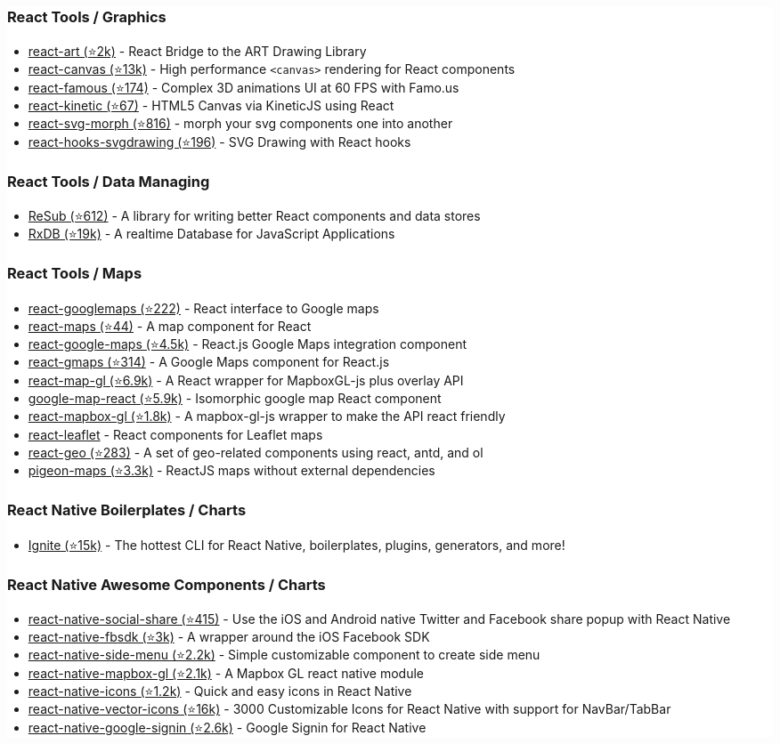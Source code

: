 ### React Tools / Graphics

*   [react-art (⭐2k)](https://github.com/facebook/react-art) - React Bridge to the ART Drawing Library
*   [react-canvas (⭐13k)](https://github.com/Flipboard/react-canvas) - High performance `<canvas>` rendering for React components
*   [react-famous (⭐174)](https://github.com/pilwon/react-famous) - Complex 3D animations UI at 60 FPS with Famo.us
*   [react-kinetic (⭐67)](https://github.com/freiksenet/react-kinetic) - HTML5 Canvas via KineticJS using React
*   [react-svg-morph (⭐816)](https://github.com/gorangajic/react-svg-morph) - morph your svg components one into another
*   [react-hooks-svgdrawing (⭐196)](https://github.com/kmkzt/react-hooks-svgdrawing) - SVG Drawing with React hooks

### React Tools / Data Managing

*   [ReSub (⭐612)](https://github.com/Microsoft/ReSub) - A library for writing better React components and data stores
*   [RxDB (⭐19k)](https://github.com/pubkey/rxdb) - A realtime Database for JavaScript Applications

### React Tools / Maps

*   [react-googlemaps (⭐222)](https://github.com/pieterv/react-googlemaps) - React interface to Google maps
*   [react-maps (⭐44)](https://github.com/matnel/react-maps) - A map component for React
*   [react-google-maps (⭐4.5k)](https://github.com/tomchentw/react-google-maps) - React.js Google Maps integration component
*   [react-gmaps (⭐314)](https://github.com/MicheleBertoli/react-gmaps) - A Google Maps component for React.js
*   [react-map-gl (⭐6.9k)](https://github.com/uber/react-map-gl) - A React wrapper for MapboxGL-js plus overlay API
*   [google-map-react (⭐5.9k)](https://github.com/istarkov/google-map-react) - Isomorphic google map React component
*   [react-mapbox-gl (⭐1.8k)](https://github.com/alex3165/react-mapbox-gl) - A mapbox-gl-js wrapper to make the API react friendly
*   [react-leaflet](https://react-leaflet.js.org/) - React components for Leaflet maps
*   [react-geo (⭐283)](https://github.com/terrestris/react-geo) - A set of geo-related components using react, antd, and ol
*   [pigeon-maps (⭐3.3k)](https://github.com/mariusandra/pigeon-maps) - ReactJS maps without external dependencies

### React Native Boilerplates / Charts

*   [Ignite (⭐15k)](https://github.com/infinitered/ignite) - The hottest CLI for React Native, boilerplates, plugins, generators, and more!

### React Native Awesome Components / Charts

*   [react-native-social-share (⭐415)](https://github.com/doefler/react-native-social-share) - Use the iOS and Android native Twitter and Facebook share popup with React Native
*   [react-native-fbsdk (⭐3k)](https://github.com/facebook/react-native-fbsdk) - A wrapper around the iOS Facebook SDK
*   [react-native-side-menu (⭐2.2k)](https://github.com/Kureev/react-native-side-menu) - Simple customizable component to create side menu
*   [react-native-mapbox-gl (⭐2.1k)](https://github.com/mapbox/react-native-mapbox-gl) - A Mapbox GL react native module
*   [react-native-icons (⭐1.2k)](https://github.com/corymsmith/react-native-icons) - Quick and easy icons in React Native
*   [react-native-vector-icons (⭐16k)](https://github.com/oblador/react-native-vector-icons) - 3000 Customizable Icons for React Native with support for NavBar/TabBar
*   [react-native-google-signin (⭐2.6k)](https://github.com/apptailor/react-native-google-signin) - Google Signin for React Native